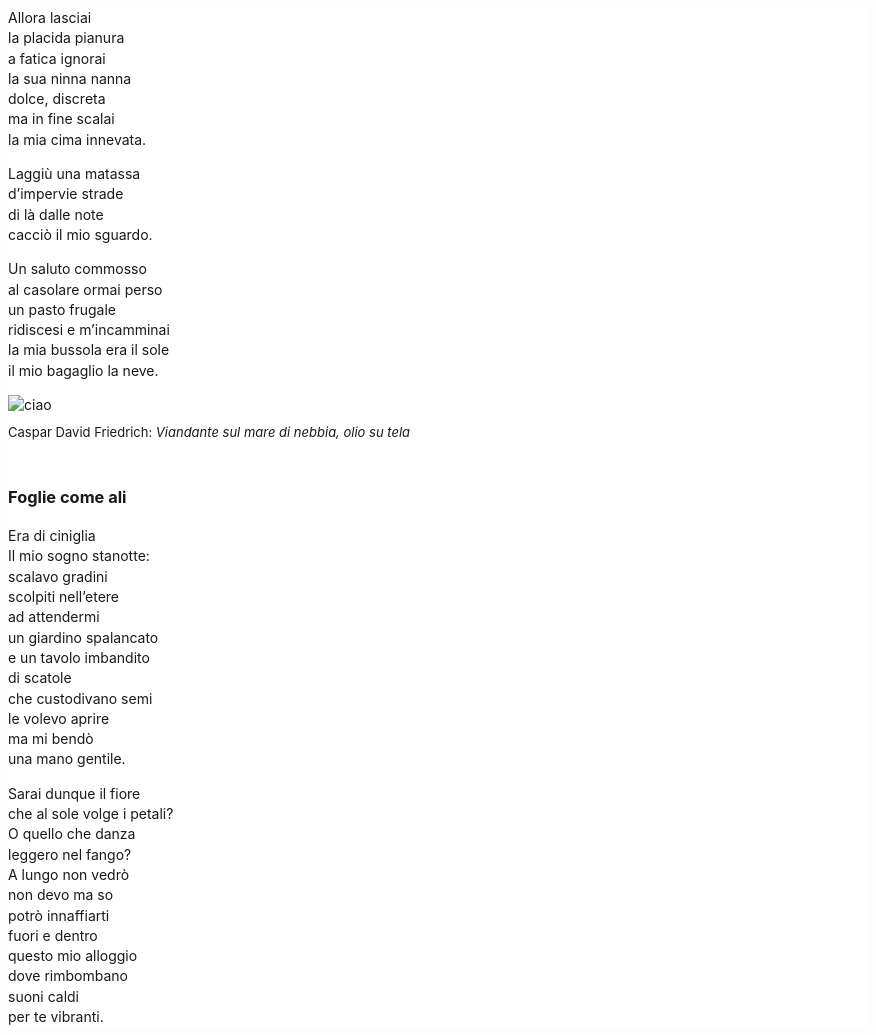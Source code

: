 Allora lasciai  
la placida pianura  
a fatica ignorai  
la sua ninna nanna  
dolce, discreta  
ma in fine scalai  
la mia cima innevata.  

Laggiù una matassa  
d’impervie strade  
di là dalle note  
cacciò il mio sguardo.  

Un saluto commosso  
al casolare ormai perso  
un pasto frugale  
ridiscesi e m’incamminai  
la mia bussola era il sole  
il mio bagaglio la neve.  

<figure style="text-align: left; margin: 0">
<img src="/images/viandante.jpg" alt="ciao" width="40%">  
<figcaption style="font-size: small; padding-top: 8px; line-height: 1.5;"> Caspar David Friedrich: <i>Viandante sul mare di nebbia, olio su tela </i></figcaption>
</figure>



</br>

### Foglie come ali  

Era di ciniglia  
Il mio sogno stanotte:  
scalavo gradini  
scolpiti nell’etere  
ad attendermi  
un giardino spalancato  
e un tavolo imbandito  
di scatole  
che custodivano semi  
le volevo aprire  
ma mi bendò  
una mano gentile.  

Sarai dunque il fiore  
che al sole volge i petali?  
O quello che danza  
leggero nel fango?  
A lungo non vedrò  
non devo ma so  
potrò innaffiarti  
fuori e dentro  
questo mio alloggio  
dove rimbombano  
suoni caldi  
per te vibranti.  
